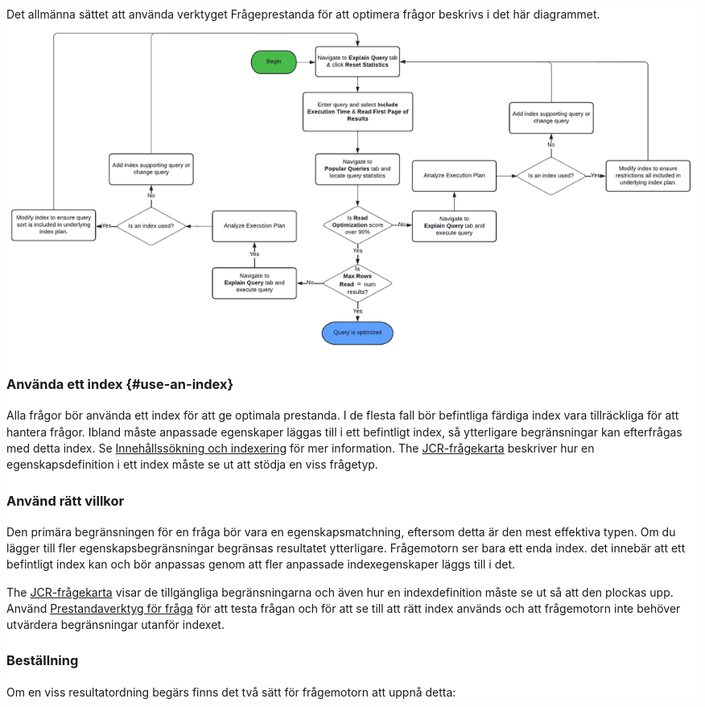 
Det allmänna sättet att använda verktyget Frågeprestanda för att optimera frågor beskrivs i det här diagrammet.
![Frågeoptimeringsflöde](assets/query-optimization-flow.png)



### Använda ett index {#use-an-index}

Alla frågor bör använda ett index för att ge optimala prestanda. I de flesta fall bör befintliga färdiga index vara tillräckliga för att hantera frågor.
Ibland måste anpassade egenskaper läggas till i ett befintligt index, så ytterligare begränsningar kan efterfrågas med detta index. Se [Innehållssökning och indexering](/help/operations/indexing.md#changing-an-index) för mer information. The [JCR-frågekarta](#jcr-query-cheatsheet) beskriver hur en egenskapsdefinition i ett index måste se ut att stödja en viss frågetyp.



### Använd rätt villkor

Den primära begränsningen för en fråga bör vara en egenskapsmatchning, eftersom detta är den mest effektiva typen. Om du lägger till fler egenskapsbegränsningar begränsas resultatet ytterligare.
Frågemotorn ser bara ett enda index. det innebär att ett befintligt index kan och bör anpassas genom att fler anpassade indexegenskaper läggs till i det.

The [JCR-frågekarta](#jcr-query-cheatsheet) visar de tillgängliga begränsningarna och även hur en indexdefinition måste se ut så att den plockas upp. Använd [Prestandaverktyg för fråga](#query-performance-tool) för att testa frågan och för att se till att rätt index används och att frågemotorn inte behöver utvärdera begränsningar utanför indexet.


### Beställning

Om en viss resultatordning begärs finns det två sätt för frågemotorn att uppnå detta:
